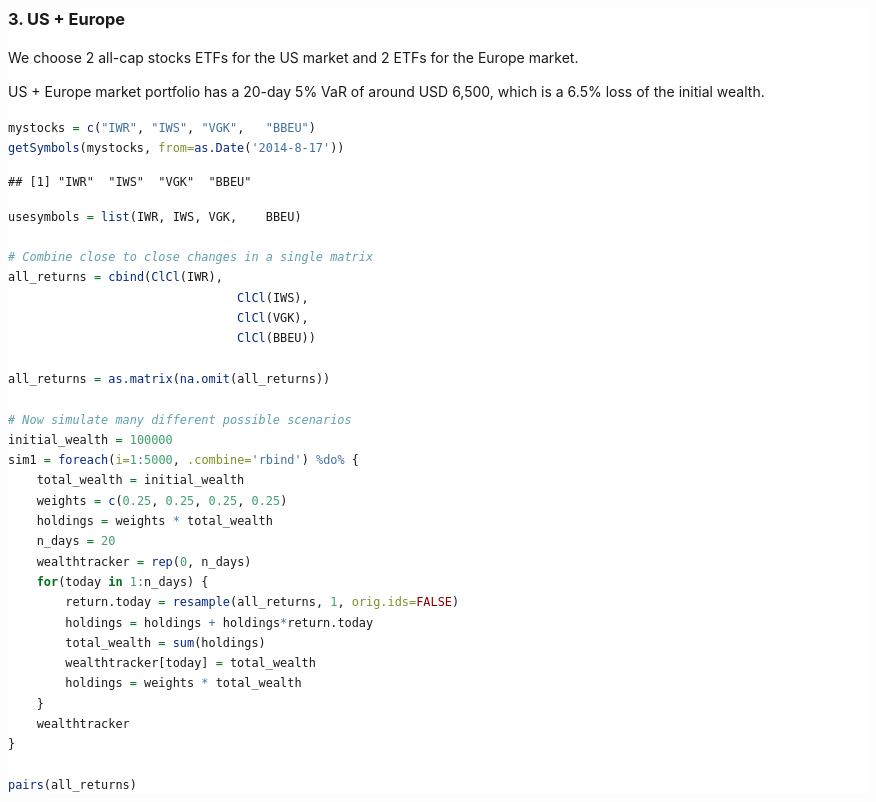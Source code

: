 ### 3. US + Europe

We choose 2 all-cap stocks ETFs for the US market and 2 ETFs for the Europe market.

US + Europe market portfolio has a 20-day 5% VaR of around USD 6,500, which is a 6.5% loss of the initial wealth.

``` r
mystocks = c("IWR", "IWS", "VGK",   "BBEU")
getSymbols(mystocks, from=as.Date('2014-8-17'))
```

    ## [1] "IWR"  "IWS"  "VGK"  "BBEU"

``` r
usesymbols = list(IWR, IWS, VGK,    BBEU)

# Combine close to close changes in a single matrix
all_returns = cbind(ClCl(IWR),
                                ClCl(IWS),
                                ClCl(VGK),
                                ClCl(BBEU))

all_returns = as.matrix(na.omit(all_returns))

# Now simulate many different possible scenarios  
initial_wealth = 100000
sim1 = foreach(i=1:5000, .combine='rbind') %do% {
    total_wealth = initial_wealth
    weights = c(0.25, 0.25, 0.25, 0.25)
    holdings = weights * total_wealth
    n_days = 20
    wealthtracker = rep(0, n_days)
    for(today in 1:n_days) {
        return.today = resample(all_returns, 1, orig.ids=FALSE)
        holdings = holdings + holdings*return.today
        total_wealth = sum(holdings)
        wealthtracker[today] = total_wealth
        holdings = weights * total_wealth
    }
    wealthtracker
}

pairs(all_returns)
```

